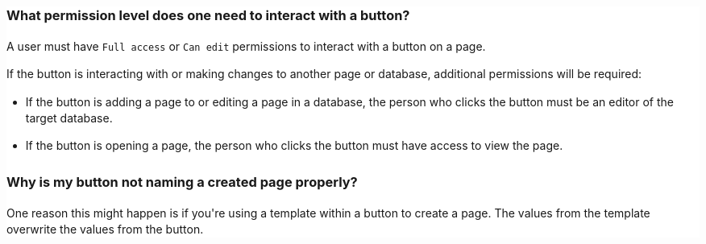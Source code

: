 ### What permission level does one need to interact with a button?

A user must have `Full access` or `Can edit` permissions to interact with a button on a page.

If the button is interacting with or making changes to another page or database, additional permissions will be required:

* If the button is adding a page to or editing a page in a database, the person who clicks the button must be an editor of the target database.

* If the button is opening a page, the person who clicks the button must have access to view the page.


### Why is my button not naming a created page properly?

One reason this might happen is if you're using a template within a button to create a page. The values from the template overwrite the values from the button.
